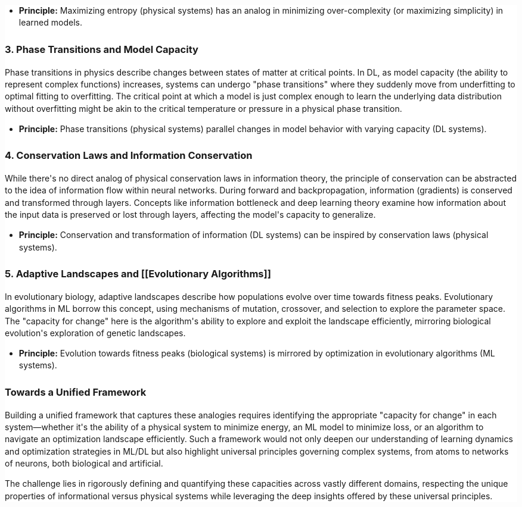 - **Principle:** Maximizing entropy (physical systems) has an analog in minimizing over-complexity (or maximizing simplicity) in learned models.

### 3. **Phase Transitions and Model Capacity**

Phase transitions in physics describe changes between states of matter at critical points. In DL, as model capacity (the ability to represent complex functions) increases, systems can undergo "phase transitions" where they suddenly move from underfitting to optimal fitting to overfitting. The critical point at which a model is just complex enough to learn the underlying data distribution without overfitting might be akin to the critical temperature or pressure in a physical phase transition.

- **Principle:** Phase transitions (physical systems) parallel changes in model behavior with varying capacity (DL systems).

### 4. **Conservation Laws and Information Conservation**

While there's no direct analog of physical conservation laws in information theory, the principle of conservation can be abstracted to the idea of information flow within neural networks. During forward and backpropagation, information (gradients) is conserved and transformed through layers. Concepts like information bottleneck and deep learning theory examine how information about the input data is preserved or lost through layers, affecting the model's capacity to generalize.

- **Principle:** Conservation and transformation of information (DL systems) can be inspired by conservation laws (physical systems).

### 5. **Adaptive Landscapes and [[Evolutionary Algorithms]]**

In evolutionary biology, adaptive landscapes describe how populations evolve over time towards fitness peaks. Evolutionary algorithms in ML borrow this concept, using mechanisms of mutation, crossover, and selection to explore the parameter space. The "capacity for change" here is the algorithm's ability to explore and exploit the landscape efficiently, mirroring biological evolution's exploration of genetic landscapes.

- **Principle:** Evolution towards fitness peaks (biological systems) is mirrored by optimization in evolutionary algorithms (ML systems).

### Towards a Unified Framework

Building a unified framework that captures these analogies requires identifying the appropriate "capacity for change" in each system—whether it's the ability of a physical system to minimize energy, an ML model to minimize loss, or an algorithm to navigate an optimization landscape efficiently. Such a framework would not only deepen our understanding of learning dynamics and optimization strategies in ML/DL but also highlight universal principles governing complex systems, from atoms to networks of neurons, both biological and artificial.

The challenge lies in rigorously defining and quantifying these capacities across vastly different domains, respecting the unique properties of informational versus physical systems while leveraging the deep insights offered by these universal principles.